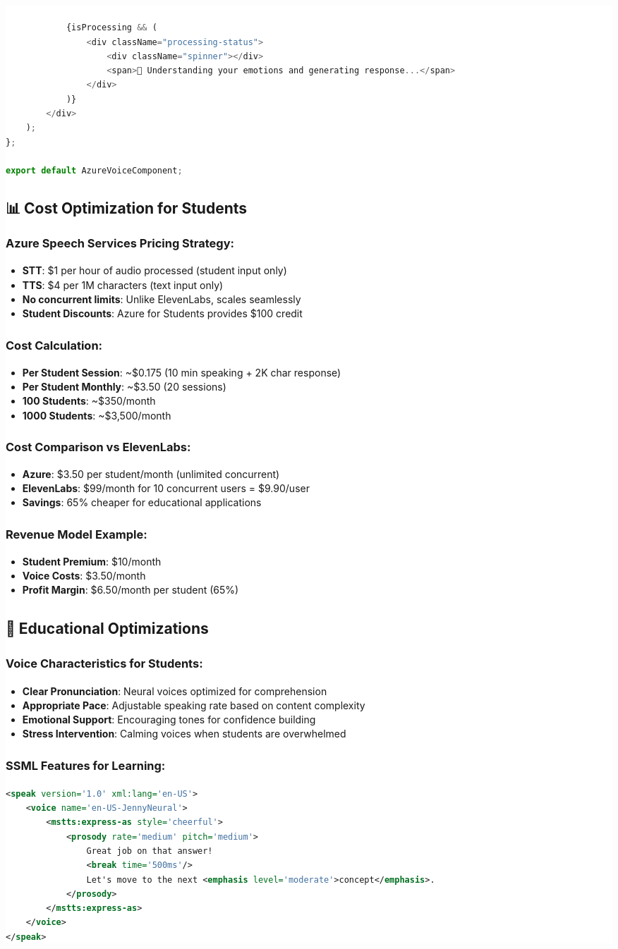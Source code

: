 ```javascript
            
            {isProcessing && (
                <div className="processing-status">
                    <div className="spinner"></div>
                    <span>🧠 Understanding your emotions and generating response...</span>
                </div>
            )}
        </div>
    );
};

export default AzureVoiceComponent;
```

## 📊 Cost Optimization for Students

### Azure Speech Services Pricing Strategy:
- **STT**: $1 per hour of audio processed (student input only)
- **TTS**: $4 per 1M characters (text input only)
- **No concurrent limits**: Unlike ElevenLabs, scales seamlessly
- **Student Discounts**: Azure for Students provides $100 credit

### Cost Calculation:
- **Per Student Session**: ~$0.175 (10 min speaking + 2K char response)
- **Per Student Monthly**: ~$3.50 (20 sessions)
- **100 Students**: ~$350/month
- **1000 Students**: ~$3,500/month

### Cost Comparison vs ElevenLabs:
- **Azure**: $3.50 per student/month (unlimited concurrent)
- **ElevenLabs**: $99/month for 10 concurrent users = $9.90/user
- **Savings**: 65% cheaper for educational applications

### Revenue Model Example:
- **Student Premium**: $10/month
- **Voice Costs**: $3.50/month
- **Profit Margin**: $6.50/month per student (65%)

## 🎯 Educational Optimizations

### Voice Characteristics for Students:
- **Clear Pronunciation**: Neural voices optimized for comprehension
- **Appropriate Pace**: Adjustable speaking rate based on content complexity
- **Emotional Support**: Encouraging tones for confidence building
- **Stress Intervention**: Calming voices when students are overwhelmed

### SSML Features for Learning:
```xml
<speak version='1.0' xml:lang='en-US'>
    <voice name='en-US-JennyNeural'>
        <mstts:express-as style='cheerful'>
            <prosody rate='medium' pitch='medium'>
                Great job on that answer! 
                <break time='500ms'/>
                Let's move to the next <emphasis level='moderate'>concept</emphasis>.
            </prosody>
        </mstts:express-as>
    </voice>
</speak>
```
